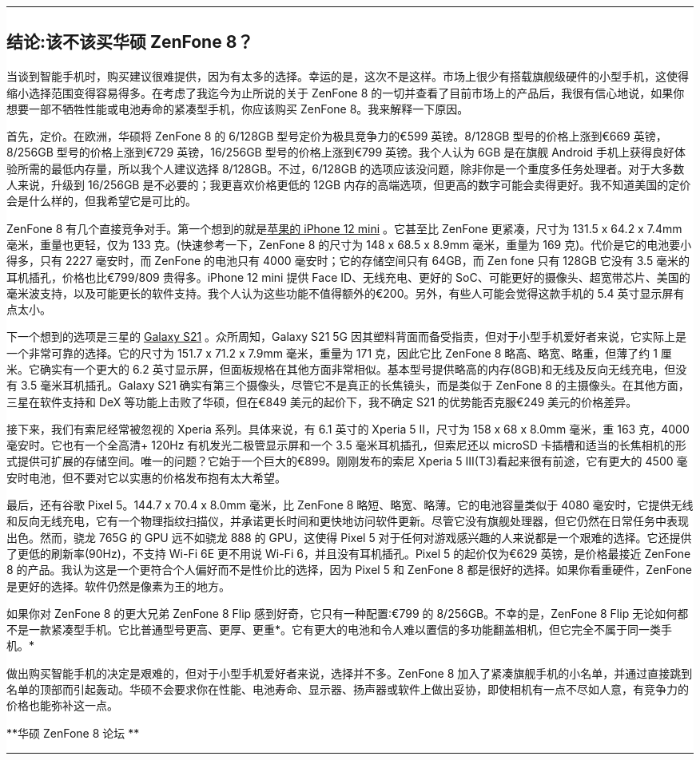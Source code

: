 * * *

## 结论:该不该买华硕 ZenFone 8？

当谈到智能手机时，购买建议很难提供，因为有太多的选择。幸运的是，这次不是这样。市场上很少有搭载旗舰级硬件的小型手机，这使得缩小选择范围变得容易得多。在考虑了我迄今为止所说的关于 ZenFone 8 的一切并查看了目前市场上的产品后，我很有信心地说，如果你想要一部不牺牲性能或电池寿命的紧凑型手机，你应该购买 ZenFone 8。我来解释一下原因。

首先，定价。在欧洲，华硕将 ZenFone 8 的 6/128GB 型号定价为极具竞争力的€599 英镑。8/128GB 型号的价格上涨到€669 英镑，8/256GB 型号的价格上涨到€729 英镑，16/256GB 型号的价格上涨到€799 英镑。我个人认为 6GB 是在旗舰 Android 手机上获得良好体验所需的最低内存量，所以我个人建议选择 8/128GB。不过，6/128GB 的选项应该没问题，除非你是一个重度多任务处理者。对于大多数人来说，升级到 16/256GB 是不必要的；我更喜欢价格更低的 12GB 内存的高端选项，但更高的数字可能会卖得更好。我不知道美国的定价会是什么样的，但我希望它是可比的。

ZenFone 8 有几个直接竞争对手。第一个想到的就是[苹果的 iPhone 12 mini](https://www.xda-developers.com/apple-iphone-12-series/) 。它甚至比 ZenFone 更紧凑，尺寸为 131.5 x 64.2 x 7.4mm 毫米，重量也更轻，仅为 133 克。(快速参考一下，ZenFone 8 的尺寸为 148 x 68.5 x 8.9mm 毫米，重量为 169 克)。代价是它的电池要小得多，只有 2227 毫安时，而 ZenFone 的电池只有 4000 毫安时；它的存储空间只有 64GB，而 Zen fone 只有 128GB 它没有 3.5 毫米的耳机插孔，价格也比€799/809 贵得多。iPhone 12 mini 提供 Face ID、无线充电、更好的 SoC、可能更好的摄像头、超宽带芯片、美国的毫米波支持，以及可能更长的软件支持。我个人认为这些功能不值得额外的€200。另外，有些人可能会觉得这款手机的 5.4 英寸显示屏有点太小。

下一个想到的选项是三星的 [Galaxy S21](https://www.xda-developers.com/samsung-galaxy-s21/) 。众所周知，Galaxy S21 5G 因其塑料背面而备受指责，但对于小型手机爱好者来说，它实际上是一个非常可靠的选择。它的尺寸为 151.7 x 71.2 x 7.9mm 毫米，重量为 171 克，因此它比 ZenFone 8 略高、略宽、略重，但薄了约 1 厘米。它确实有一个更大的 6.2 英寸显示屏，但面板规格在其他方面非常相似。基本型号提供略高的内存(8GB)和无线及反向无线充电，但没有 3.5 毫米耳机插孔。Galaxy S21 确实有第三个摄像头，尽管它不是真正的长焦镜头，而是类似于 ZenFone 8 的主摄像头。在其他方面，三星在软件支持和 DeX 等功能上击败了华硕，但在€849 美元的起价下，我不确定 S21 的优势能否克服€249 美元的价格差异。

接下来，我们有索尼经常被忽视的 Xperia 系列。具体来说，有 6.1 英寸的 Xperia 5 II，尺寸为 158 x 68 x 8.0mm 毫米，重 163 克，4000 毫安时。它也有一个全高清+ 120Hz 有机发光二极管显示屏和一个 3.5 毫米耳机插孔，但索尼还以 microSD 卡插槽和适当的长焦相机的形式提供可扩展的存储空间。唯一的问题？它始于一个巨大的€899。刚刚发布的索尼 Xperia 5 III(T3)看起来很有前途，它有更大的 4500 毫安时电池，但不要对它以实惠的价格发布抱有太大希望。

最后，还有谷歌 Pixel 5。144.7 x 70.4 x 8.0mm 毫米，比 ZenFone 8 略短、略宽、略薄。它的电池容量类似于 4080 毫安时，它提供无线和反向无线充电，它有一个物理指纹扫描仪，并承诺更长时间和更快地访问软件更新。尽管它没有旗舰处理器，但它仍然在日常任务中表现出色。然而，骁龙 765G 的 GPU 远不如骁龙 888 的 GPU，这使得 Pixel 5 对于任何对游戏感兴趣的人来说都是一个艰难的选择。它还提供了更低的刷新率(90Hz)，不支持 Wi-Fi 6E 更不用说 Wi-Fi 6，并且没有耳机插孔。Pixel 5 的起价仅为€629 英镑，是价格最接近 ZenFone 8 的产品。我认为这是一个更符合个人偏好而不是性价比的选择，因为 Pixel 5 和 ZenFone 8 都是很好的选择。如果你看重硬件，ZenFone 是更好的选择。软件仍然是像素为王的地方。

如果你对 ZenFone 8 的更大兄弟 ZenFone 8 Flip 感到好奇，它只有一种配置:€799 的 8/256GB。不幸的是，ZenFone 8 Flip 无论如何都不是一款紧凑型手机。它比普通型号更高、更厚、更重*。它有更大的电池和令人难以置信的多功能翻盖相机，但它完全不属于同一类手机。*

做出购买智能手机的决定是艰难的，但对于小型手机爱好者来说，选择并不多。ZenFone 8 加入了紧凑旗舰手机的小名单，并通过直接跳到名单的顶部而引起轰动。华硕不会要求你在性能、电池寿命、显示器、扬声器或软件上做出妥协，即使相机有一点不尽如人意，有竞争力的价格也能弥补这一点。

**华硕 ZenFone 8 论坛 **

* * *
